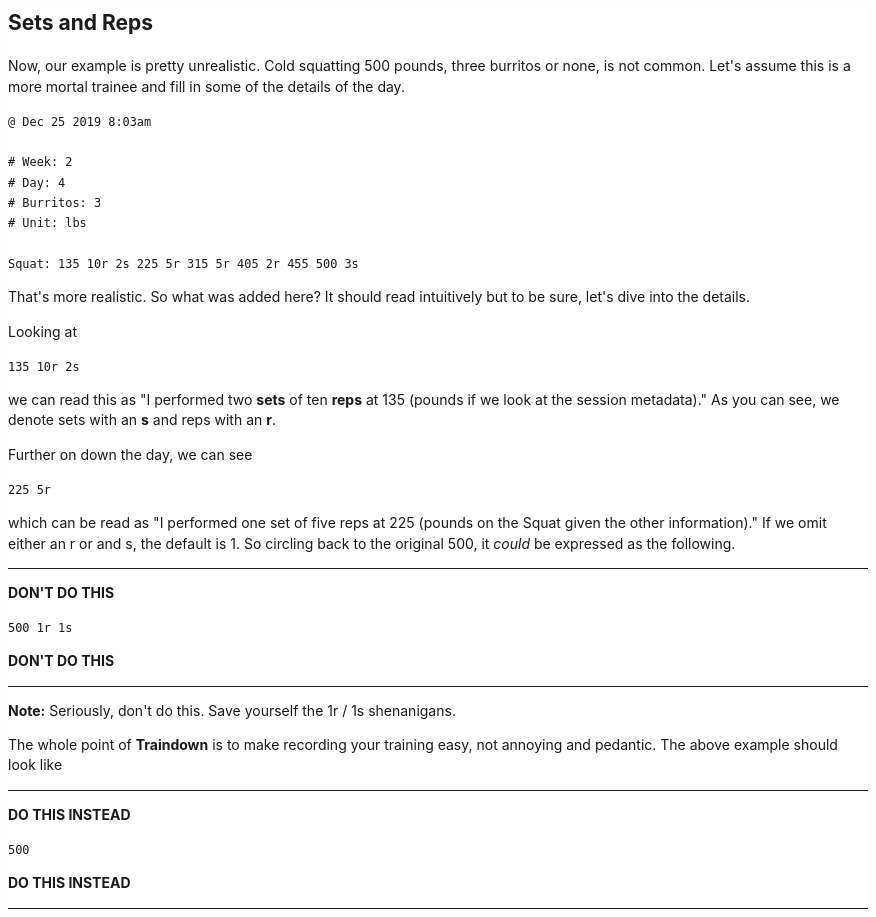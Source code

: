 ## Sets and Reps

Now, our example is pretty unrealistic. Cold squatting 500 pounds, three burritos or none, is not common. Let's assume this is a more mortal trainee and fill in some of the details of the day.
```
@ Dec 25 2019 8:03am

# Week: 2
# Day: 4
# Burritos: 3
# Unit: lbs

Squat: 135 10r 2s 225 5r 315 5r 405 2r 455 500 3s
```
That's more realistic. So what was added here? It should read intuitively but to be sure, let's dive into the details.

Looking at
```
135 10r 2s
```
we can read this as "I performed two **sets** of ten **reps** at 135 (pounds if we look at the session metadata)." As you can see, we denote sets with an **s** and reps with an **r**.

Further on down the day, we can see
```
225 5r
```
which can be read as "I performed one set of five reps at 225 (pounds on the Squat given the other information)." If we omit either an r or and s, the default is 1. So circling back to the original 500, it _could_ be expressed as the following.

---

**DON'T DO THIS**
```
500 1r 1s
```
**DON'T DO THIS**

---

**Note:** Seriously, don't do this. Save yourself the 1r / 1s shenanigans.

The whole point of **Traindown** is to make recording your training easy, not annoying and pedantic. The above example should look like

---

**DO THIS INSTEAD**
```
500
```
**DO THIS INSTEAD**

---
